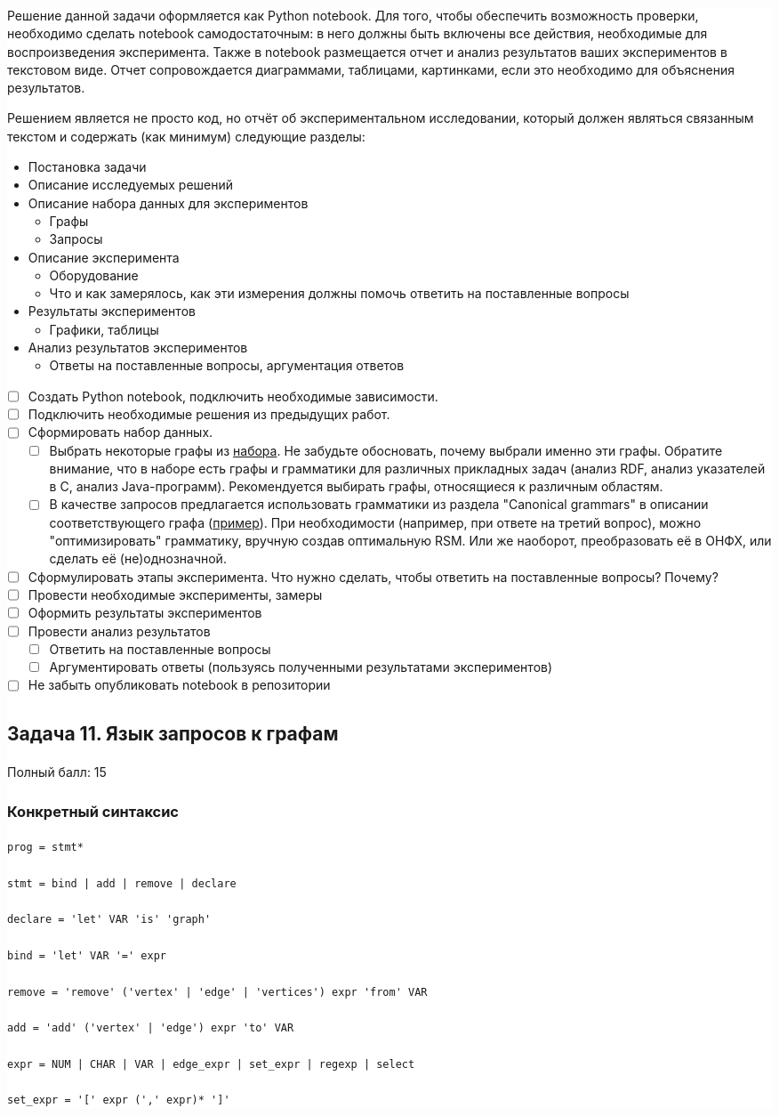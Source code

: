 Решение данной задачи оформляется как Python notebook. Для того, чтобы обеспечить возможность проверки, необходимо сделать notebook самодостаточным: в него должны быть включены все действия, необходимые для воспроизведения эксперимента. Также в notebook размещается отчет и анализ результатов ваших экспериментов в текстовом виде. Отчет сопровождается диаграммами, таблицами, картинками, если это необходимо для объяснения результатов.

Решением является не просто код, но отчёт об экспериментальном исследовании, который должен являться связанным текстом и содержать (как минимум) следующие разделы:
- Постановка задачи
- Описание исследуемых решений
- Описание набора данных для экспериментов
  - Графы
  - Запросы
- Описание эксперимента
  - Оборудование
  - Что и как замерялось, как эти измерения должны помочь ответить на поставленные вопросы
- Результаты экспериментов
  - Графики, таблицы
- Анализ результатов экспериментов
  - Ответы на поставленные вопросы, аргументация ответов

- [ ] Создать Python notebook, подключить необходимые зависимости.
- [ ] Подключить необходимые решения из предыдущих работ.
- [ ] Сформировать набор данных.
  - [ ] Выбрать некоторые графы из [набора](https://formallanguageconstrainedpathquerying.github.io/CFPQ_Data/graphs/index.html). Не забудьте обосновать, почему выбрали именно эти графы. Обратите внимание, что в наборе есть графы и грамматики для различных прикладных задач (анализ RDF, анализ указателей в С, анализ Java-программ). Рекомендуется выбирать графы, относящиеся к различным областям.
  - [ ] В качестве запросов предлагается использовать грамматики из раздела "Canonical grammars" в описании соответствующего графа ([пример](https://formallanguageconstrainedpathquerying.github.io/CFPQ_Data/graphs/data/taxonomy_hierarchy.html#canonical-grammars)). При необходимости (например, при ответе на третий вопрос), можно "оптимизировать" грамматику, вручную создав оптимальную RSM. Или же наоборот, преобразовать её в ОНФХ, или сделать её (не)однозначной.
- [ ] Сформулировать этапы эксперимента. Что нужно сделать, чтобы ответить на поставленные вопросы? Почему?
- [ ] Провести необходимые эксперименты, замеры
- [ ] Оформить результаты экспериментов
- [ ] Провести анализ результатов
  - [ ] Ответить на поставленные вопросы
  - [ ] Аргументировать ответы (пользуясь полученными результатами экспериментов)
- [ ] Не забыть опубликовать notebook в репозитории

## Задача 11. Язык запросов к графам

Полный балл: 15

### Конкретный синтаксис
```
prog = stmt*

stmt = bind | add | remove | declare

declare = 'let' VAR 'is' 'graph'

bind = 'let' VAR '=' expr

remove = 'remove' ('vertex' | 'edge' | 'vertices') expr 'from' VAR

add = 'add' ('vertex' | 'edge') expr 'to' VAR

expr = NUM | CHAR | VAR | edge_expr | set_expr | regexp | select

set_expr = '[' expr (',' expr)* ']'

```
